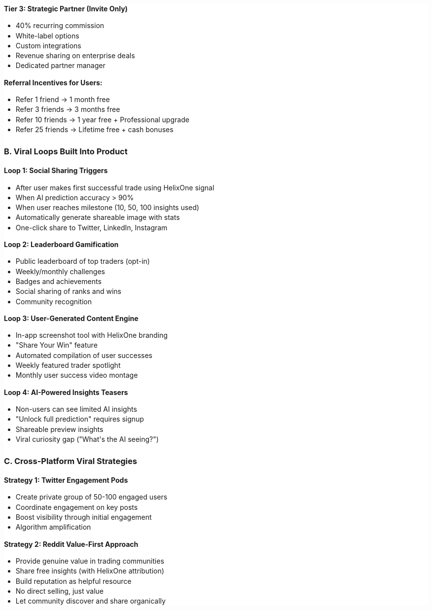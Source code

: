 **Tier 3: Strategic Partner (Invite Only)**
- 40% recurring commission
- White-label options
- Custom integrations
- Revenue sharing on enterprise deals
- Dedicated partner manager

**Referral Incentives for Users:**
- Refer 1 friend → 1 month free
- Refer 3 friends → 3 months free
- Refer 10 friends → 1 year free + Professional upgrade
- Refer 25 friends → Lifetime free + cash bonuses

### B. Viral Loops Built Into Product

**Loop 1: Social Sharing Triggers**
- After user makes first successful trade using HelixOne signal
- When AI prediction accuracy > 90%
- When user reaches milestone (10, 50, 100 insights used)
- Automatically generate shareable image with stats
- One-click share to Twitter, LinkedIn, Instagram

**Loop 2: Leaderboard Gamification**
- Public leaderboard of top traders (opt-in)
- Weekly/monthly challenges
- Badges and achievements
- Social sharing of ranks and wins
- Community recognition

**Loop 3: User-Generated Content Engine**
- In-app screenshot tool with HelixOne branding
- "Share Your Win" feature
- Automated compilation of user successes
- Weekly featured trader spotlight
- Monthly user success video montage

**Loop 4: AI-Powered Insights Teasers**
- Non-users can see limited AI insights
- "Unlock full prediction" requires signup
- Shareable preview insights
- Viral curiosity gap ("What's the AI seeing?")

### C. Cross-Platform Viral Strategies

**Strategy 1: Twitter Engagement Pods**
- Create private group of 50-100 engaged users
- Coordinate engagement on key posts
- Boost visibility through initial engagement
- Algorithm amplification

**Strategy 2: Reddit Value-First Approach**
- Provide genuine value in trading communities
- Share free insights (with HelixOne attribution)
- Build reputation as helpful resource
- No direct selling, just value
- Let community discover and share organically
